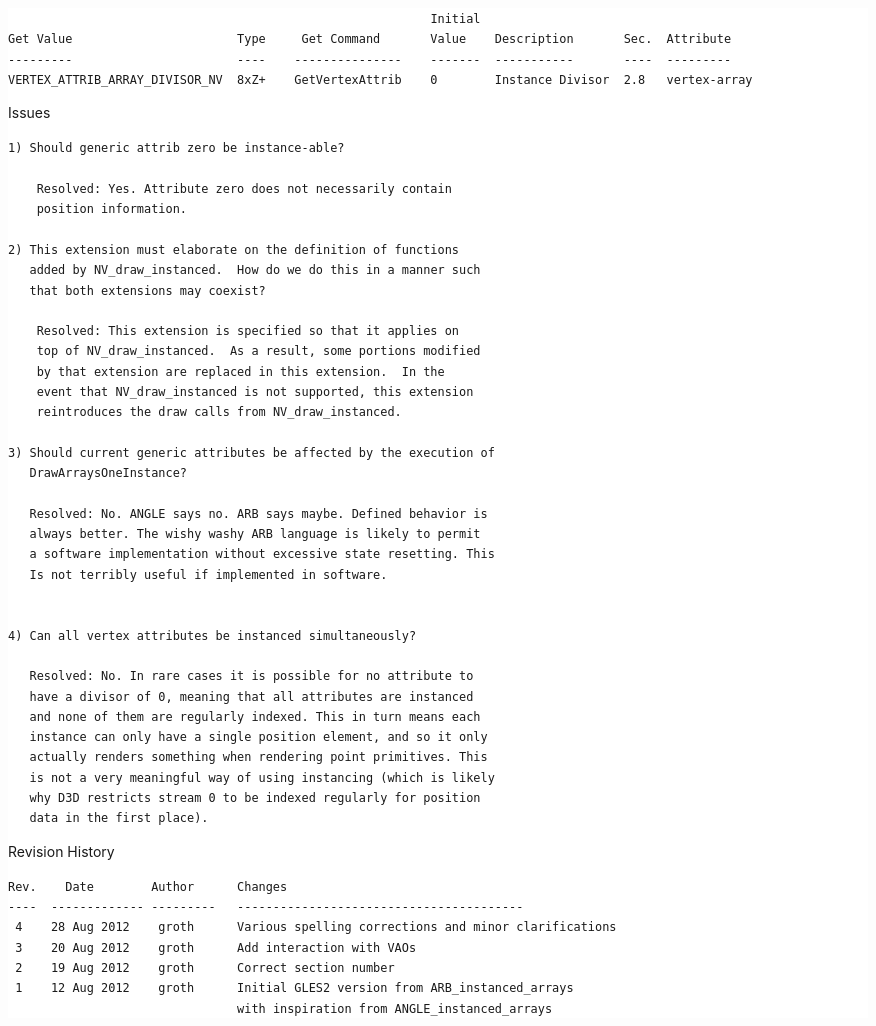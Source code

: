                                                                Initial
    Get Value                       Type     Get Command       Value    Description       Sec.  Attribute
    ---------                       ----    ---------------    -------  -----------       ----  ---------
    VERTEX_ATTRIB_ARRAY_DIVISOR_NV  8xZ+    GetVertexAttrib    0        Instance Divisor  2.8   vertex-array

Issues


    1) Should generic attrib zero be instance-able?

        Resolved: Yes. Attribute zero does not necessarily contain
        position information.

    2) This extension must elaborate on the definition of functions
       added by NV_draw_instanced.  How do we do this in a manner such
       that both extensions may coexist?

        Resolved: This extension is specified so that it applies on
        top of NV_draw_instanced.  As a result, some portions modified
        by that extension are replaced in this extension.  In the
        event that NV_draw_instanced is not supported, this extension
        reintroduces the draw calls from NV_draw_instanced.

    3) Should current generic attributes be affected by the execution of
       DrawArraysOneInstance?

       Resolved: No. ANGLE says no. ARB says maybe. Defined behavior is
       always better. The wishy washy ARB language is likely to permit
       a software implementation without excessive state resetting. This
       Is not terribly useful if implemented in software.


    4) Can all vertex attributes be instanced simultaneously?

       Resolved: No. In rare cases it is possible for no attribute to
       have a divisor of 0, meaning that all attributes are instanced
       and none of them are regularly indexed. This in turn means each
       instance can only have a single position element, and so it only
       actually renders something when rendering point primitives. This
       is not a very meaningful way of using instancing (which is likely
       why D3D restricts stream 0 to be indexed regularly for position
       data in the first place).

Revision History

    Rev.    Date        Author      Changes
    ----  ------------- ---------   ----------------------------------------
     4    28 Aug 2012    groth      Various spelling corrections and minor clarifications
     3    20 Aug 2012    groth      Add interaction with VAOs
     2    19 Aug 2012    groth      Correct section number
     1    12 Aug 2012    groth      Initial GLES2 version from ARB_instanced_arrays
                                    with inspiration from ANGLE_instanced_arrays
